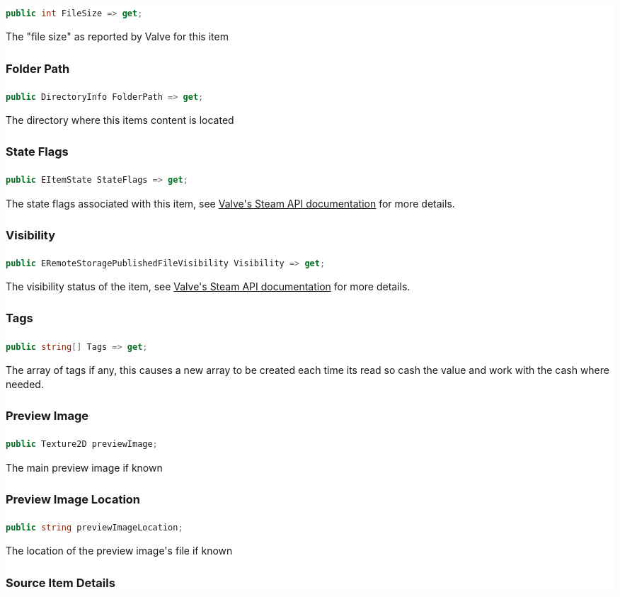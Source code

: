 ```csharp
public int FileSize => get;
```

The "file size" as reported by Valve for this item

### Folder Path

```csharp
public DirectoryInfo FolderPath => get;
```

The directory where this items content is located

### State Flags

```csharp
public EItemState StateFlags => get;
```

The state flags associated with this item, see [Valve's Steam API documentation](https://partner.steamgames.com/doc/api/ISteamUGC#EItemState) for more details.

### Visibility

```csharp
public ERemoteStoragePublishedFileVisibility Visibility => get;
```

The visibility status of the item, see [Valve's Steam API documentation](https://partner.steamgames.com/doc/api/ISteamRemoteStorage#ERemoteStoragePublishedFileVisibility) for more details.

### Tags

```csharp
public string[] Tags => get;
```

The array of tags if any, this causes a new array to be created each time its read so cash the value and work with the cash where needed.

### Preview Image

```csharp
public Texture2D previewImage;
```

The main preview image if known

### Preview Image Location

```csharp
public string previewImageLocation;
```

The location of the preview image's file if known

### Source Item Details
